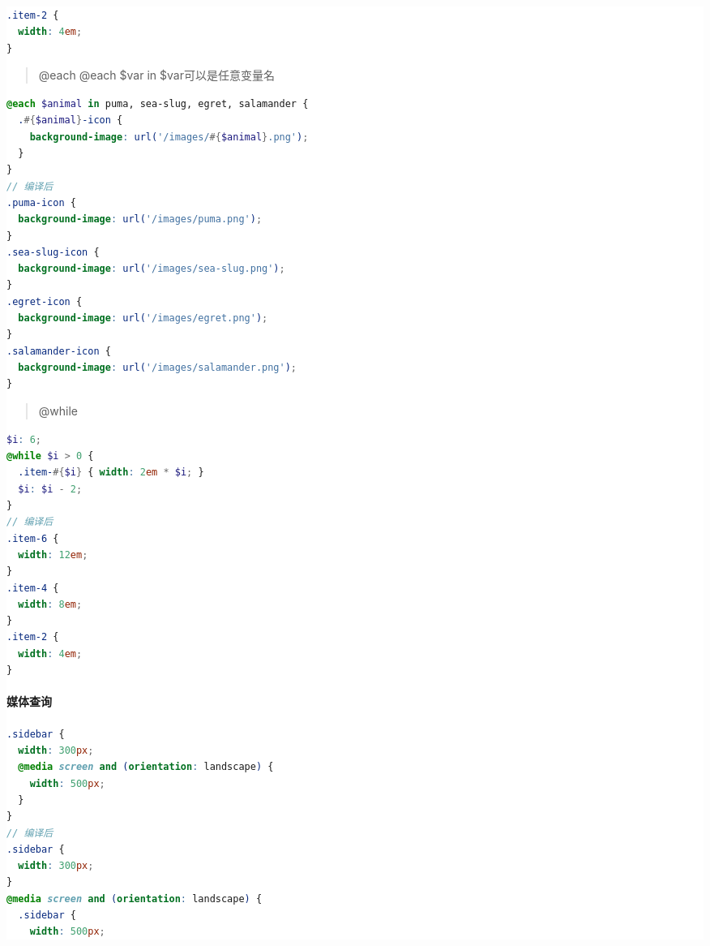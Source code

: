 ```scss
.item-2 {
  width: 4em;
}
```

> @each
> @each $var in <list>
> $var可以是任意变量名

```scss
@each $animal in puma, sea-slug, egret, salamander {
  .#{$animal}-icon {
    background-image: url('/images/#{$animal}.png');
  }
}
// 编译后
.puma-icon {
  background-image: url('/images/puma.png');
}
.sea-slug-icon {
  background-image: url('/images/sea-slug.png');
}
.egret-icon {
  background-image: url('/images/egret.png');
}
.salamander-icon {
  background-image: url('/images/salamander.png');
}
```

> @while

```scss
$i: 6;
@while $i > 0 {
  .item-#{$i} { width: 2em * $i; }
  $i: $i - 2;
}
// 编译后
.item-6 {
  width: 12em;
}
.item-4 {
  width: 8em;
}
.item-2 {
  width: 4em;
}
```

#### 媒体查询

```scss
.sidebar {
  width: 300px;
  @media screen and (orientation: landscape) {
    width: 500px;
  }
}
// 编译后
.sidebar {
  width: 300px;
}
@media screen and (orientation: landscape) {
  .sidebar {
    width: 500px;
```